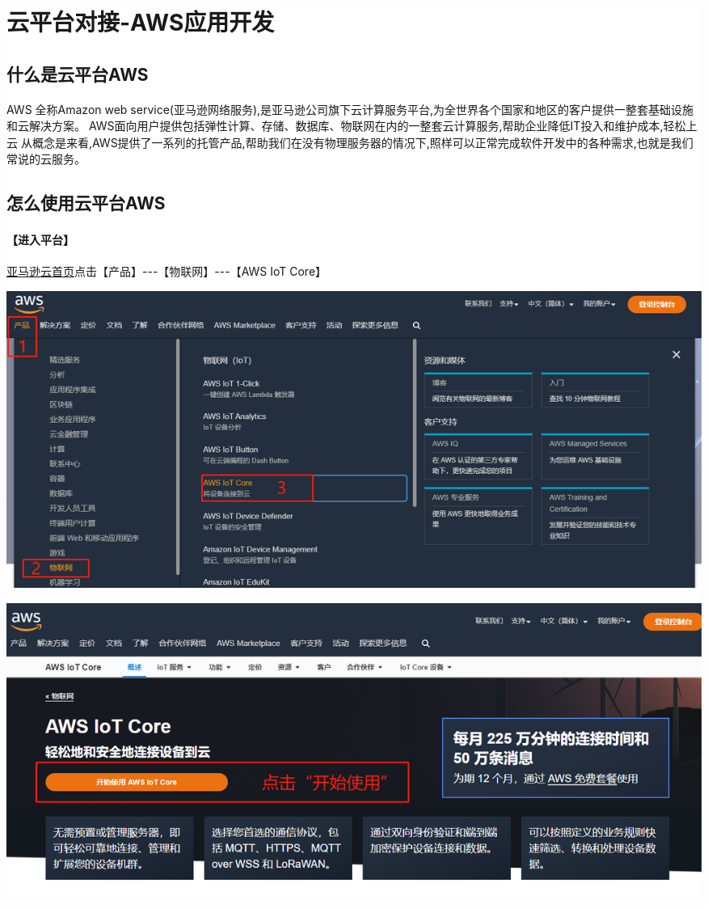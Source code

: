 # 云平台对接-AWS应用开发

## 什么是云平台AWS

AWS 全称Amazon web service(亚马逊网络服务),是亚马逊公司旗下云计算服务平台,为全世界各个国家和地区的客户提供一整套基础设施和云解决方案。 AWS面向用户提供包括弹性计算、存储、数据库、物联网在内的一整套云计算服务,帮助企业降低IT投入和维护成本,轻松上云 从概念是来看,AWS提供了一系列的托管产品,帮助我们在没有物理服务器的情况下,照样可以正常完成软件开发中的各种需求,也就是我们常说的云服务。

## 怎么使用云平台AWS

#### 【进入平台】

[亚马逊云首页](https://amazonaws-china.com/cn/)点击【产品】---【物联网】---【AWS IoT Core】

![image-20230301153819079](../media/云平台对接/AWS/云平台对接AWS_01.png)

![image-20230301154126556](../media/云平台对接/AWS/云平台对接AWS_02.png)
